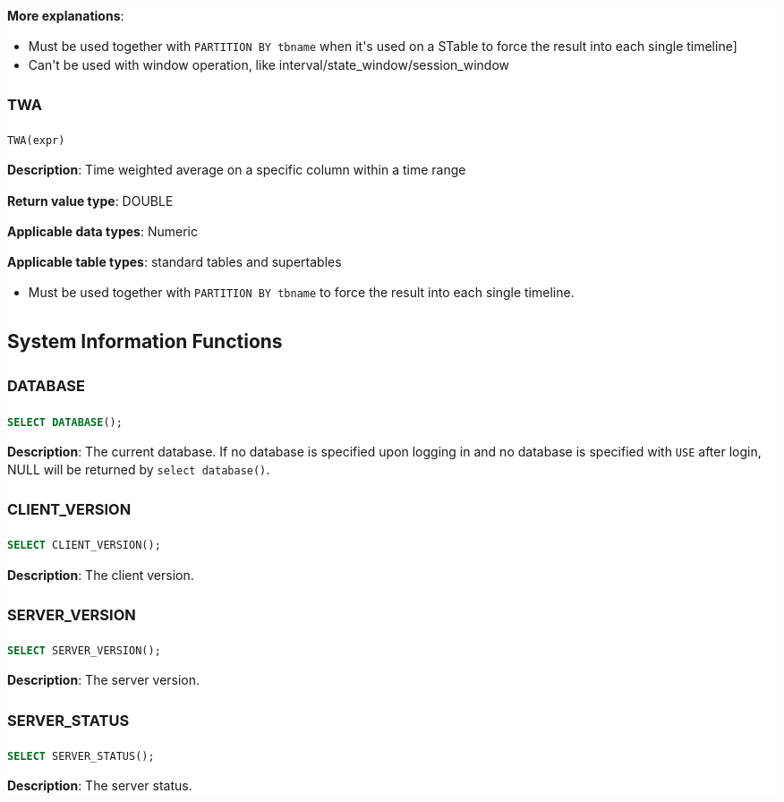 **More explanations**:

- Must be used together with `PARTITION BY tbname` when it's used on a STable to force the result into each single timeline]
- Can't be used with window operation, like interval/state_window/session_window


### TWA

```sql
TWA(expr)
```

**Description**: Time weighted average on a specific column within a time range

**Return value type**: DOUBLE

**Applicable data types**: Numeric

**Applicable table types**: standard tables and supertables

- Must be used together with `PARTITION BY tbname` to force the result into each single timeline.


## System Information Functions

### DATABASE

```sql
SELECT DATABASE();
```

**Description**: The current database. If no database is specified upon logging in and no database is specified with `USE` after login, NULL will be returned by `select database()`.


### CLIENT_VERSION

```sql
SELECT CLIENT_VERSION();
```

**Description**: The client version.

### SERVER_VERSION

```sql
SELECT SERVER_VERSION();
```

**Description**: The server version.

### SERVER_STATUS

```sql
SELECT SERVER_STATUS();
```

**Description**: The server status.
